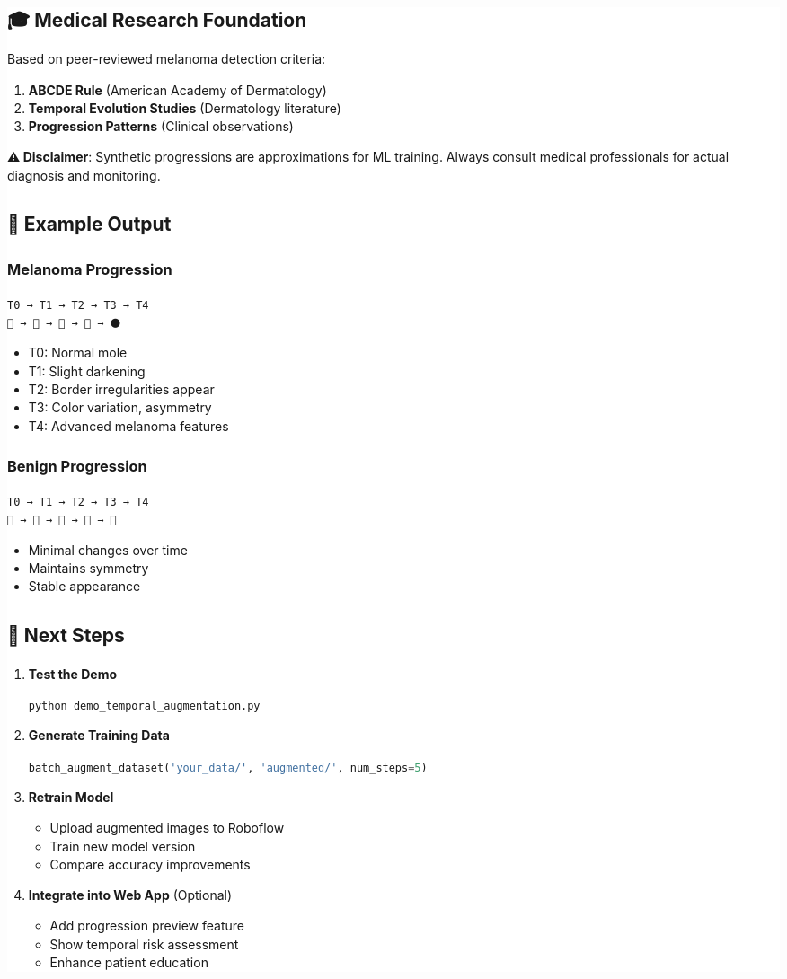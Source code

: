 ## 🎓 Medical Research Foundation

Based on peer-reviewed melanoma detection criteria:

1. **ABCDE Rule** (American Academy of Dermatology)
2. **Temporal Evolution Studies** (Dermatology literature)
3. **Progression Patterns** (Clinical observations)

**⚠️ Disclaimer**: Synthetic progressions are approximations for ML training. Always consult medical professionals for actual diagnosis and monitoring.

## 📝 Example Output

### Melanoma Progression
```
T0 → T1 → T2 → T3 → T4
🔵 → 🔵 → 🔴 → 🔴 → ⚫
```
- T0: Normal mole
- T1: Slight darkening
- T2: Border irregularities appear
- T3: Color variation, asymmetry
- T4: Advanced melanoma features

### Benign Progression
```
T0 → T1 → T2 → T3 → T4
🔵 → 🔵 → 🔵 → 🔵 → 🔵
```
- Minimal changes over time
- Maintains symmetry
- Stable appearance

## 🚦 Next Steps

1. **Test the Demo**
   ```bash
   python demo_temporal_augmentation.py
   ```

2. **Generate Training Data**
   ```python
   batch_augment_dataset('your_data/', 'augmented/', num_steps=5)
   ```

3. **Retrain Model**
   - Upload augmented images to Roboflow
   - Train new model version
   - Compare accuracy improvements

4. **Integrate into Web App** (Optional)
   - Add progression preview feature
   - Show temporal risk assessment
   - Enhance patient education
